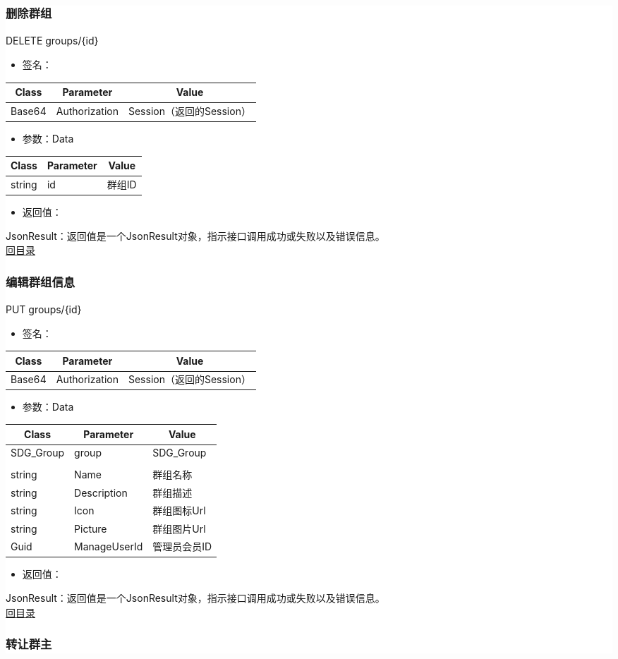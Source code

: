 ### 删除群组

DELETE groups/{id}

- 签名：

|Class|Parameter|Value|
| ------------ | ------------ | ------------ |
|Base64|Authorization|Session（返回的Session）|

- 参数：Data

|Class|Parameter|Value|
| ------------ | ------------ | ------------ |
|string|id|群组ID|

- 返回值：

JsonResult：返回值是一个JsonResult对象，指示接口调用成功或失败以及错误信息。  
[回目录](#目录)

### 编辑群组信息

PUT groups/{id}

- 签名：

|Class|Parameter|Value|
| ------------ | ------------ | ------------ |
|Base64|Authorization|Session（返回的Session）|

- 参数：Data

|Class|Parameter|Value|
| ------------ | ------------ | ------------ |
|SDG_Group|group|SDG_Group|
||||
|string|Name|群组名称|
|string|Description|群组描述|
|string|Icon|群组图标Url|
|string|Picture|群组图片Url|
|Guid|ManageUserId|管理员会员ID|

- 返回值：

JsonResult：返回值是一个JsonResult对象，指示接口调用成功或失败以及错误信息。  
[回目录](#目录)

### 转让群主
